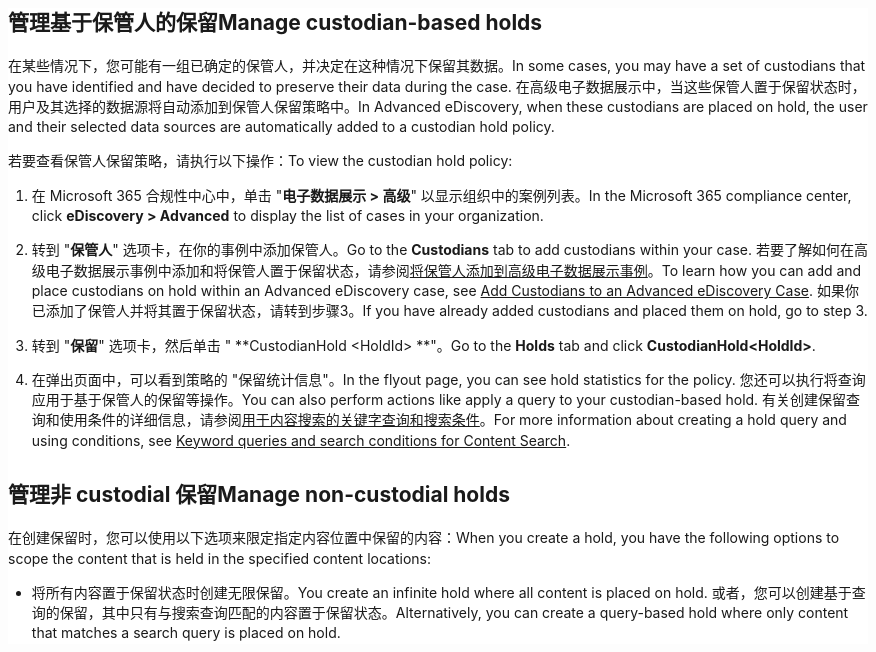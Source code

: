 ## <a name="manage-custodian-based-holds"></a><span data-ttu-id="b3545-110">管理基于保管人的保留</span><span class="sxs-lookup"><span data-stu-id="b3545-110">Manage custodian-based holds</span></span>

<span data-ttu-id="b3545-111">在某些情况下，您可能有一组已确定的保管人，并决定在这种情况下保留其数据。</span><span class="sxs-lookup"><span data-stu-id="b3545-111">In some cases, you may have a set of custodians that you have identified and have decided to preserve their data during the case.</span></span> <span data-ttu-id="b3545-112">在高级电子数据展示中，当这些保管人置于保留状态时，用户及其选择的数据源将自动添加到保管人保留策略中。</span><span class="sxs-lookup"><span data-stu-id="b3545-112">In Advanced eDiscovery, when these custodians are placed on hold, the user and their selected data sources are automatically added to a custodian hold policy.</span></span>

<span data-ttu-id="b3545-113">若要查看保管人保留策略，请执行以下操作：</span><span class="sxs-lookup"><span data-stu-id="b3545-113">To view the custodian hold policy:</span></span>

1. <span data-ttu-id="b3545-114">在 Microsoft 365 合规性中心中，单击 "**电子数据展示 > 高级**" 以显示组织中的案例列表。</span><span class="sxs-lookup"><span data-stu-id="b3545-114">In the Microsoft 365 compliance center, click **eDiscovery > Advanced** to display the list of cases in your organization.</span></span>
   
2. <span data-ttu-id="b3545-115">转到 "**保管人**" 选项卡，在你的事例中添加保管人。</span><span class="sxs-lookup"><span data-stu-id="b3545-115">Go to the **Custodians** tab to add custodians within your case.</span></span> <span data-ttu-id="b3545-116">若要了解如何在高级电子数据展示事例中添加和将保管人置于保留状态，请参阅[将保管人添加到高级电子数据展示事例](add-custodians-to-case.md)。</span><span class="sxs-lookup"><span data-stu-id="b3545-116">To learn how you can add and place custodians on hold within an Advanced eDiscovery case, see [Add Custodians to an Advanced eDiscovery Case](add-custodians-to-case.md).</span></span> <span data-ttu-id="b3545-117">如果你已添加了保管人并将其置于保留状态，请转到步骤3。</span><span class="sxs-lookup"><span data-stu-id="b3545-117">If you have already added custodians and placed them on hold, go to step 3.</span></span>
   
3. <span data-ttu-id="b3545-118">转到 "**保留**" 选项卡，然后单击 " \*\*CustodianHold \<HoldId> \*\*"。</span><span class="sxs-lookup"><span data-stu-id="b3545-118">Go to the **Holds** tab and click **CustodianHold\<HoldId>**.</span></span>
   
4. <span data-ttu-id="b3545-119">在弹出页面中，可以看到策略的 "保留统计信息"。</span><span class="sxs-lookup"><span data-stu-id="b3545-119">In the flyout page, you can see hold statistics for the policy.</span></span> <span data-ttu-id="b3545-120">您还可以执行将查询应用于基于保管人的保留等操作。</span><span class="sxs-lookup"><span data-stu-id="b3545-120">You can also perform actions like apply a query to your custodian-based hold.</span></span> <span data-ttu-id="b3545-121">有关创建保留查询和使用条件的详细信息，请参阅[用于内容搜索的关键字查询和搜索条件](keyword-queries-and-search-conditions.md)。</span><span class="sxs-lookup"><span data-stu-id="b3545-121">For more information about creating a hold query and using conditions, see [Keyword queries and search conditions for Content Search](keyword-queries-and-search-conditions.md).</span></span>
 
## <a name="manage-non-custodial-holds"></a><span data-ttu-id="b3545-122">管理非 custodial 保留</span><span class="sxs-lookup"><span data-stu-id="b3545-122">Manage non-custodial holds</span></span>

<span data-ttu-id="b3545-123">在创建保留时，您可以使用以下选项来限定指定内容位置中保留的内容：</span><span class="sxs-lookup"><span data-stu-id="b3545-123">When you create a hold, you have the following options to scope the content that is held in the specified content locations:</span></span>

- <span data-ttu-id="b3545-124">将所有内容置于保留状态时创建无限保留。</span><span class="sxs-lookup"><span data-stu-id="b3545-124">You create an infinite hold where all content is placed on hold.</span></span> <span data-ttu-id="b3545-125">或者，您可以创建基于查询的保留，其中只有与搜索查询匹配的内容置于保留状态。</span><span class="sxs-lookup"><span data-stu-id="b3545-125">Alternatively, you can create a query-based hold where only content that matches a search query is placed on hold.</span></span>
  